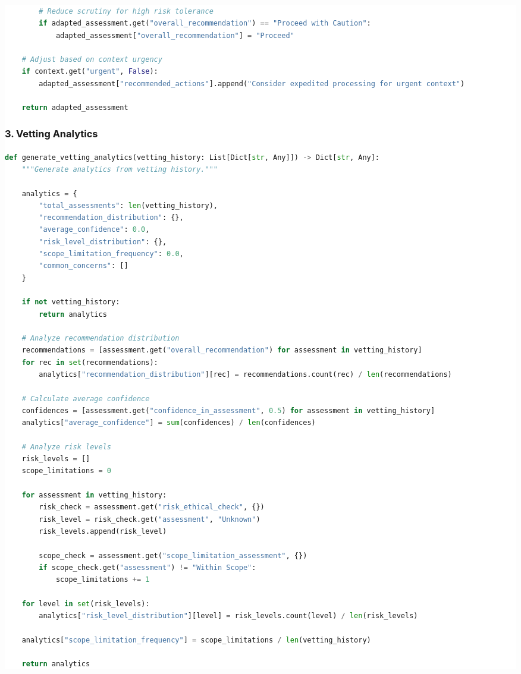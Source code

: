 ```python
        # Reduce scrutiny for high risk tolerance
        if adapted_assessment.get("overall_recommendation") == "Proceed with Caution":
            adapted_assessment["overall_recommendation"] = "Proceed"
    
    # Adjust based on context urgency
    if context.get("urgent", False):
        adapted_assessment["recommended_actions"].append("Consider expedited processing for urgent context")
    
    return adapted_assessment
```

### 3. Vetting Analytics

```python
def generate_vetting_analytics(vetting_history: List[Dict[str, Any]]) -> Dict[str, Any]:
    """Generate analytics from vetting history."""
    
    analytics = {
        "total_assessments": len(vetting_history),
        "recommendation_distribution": {},
        "average_confidence": 0.0,
        "risk_level_distribution": {},
        "scope_limitation_frequency": 0.0,
        "common_concerns": []
    }
    
    if not vetting_history:
        return analytics
    
    # Analyze recommendation distribution
    recommendations = [assessment.get("overall_recommendation") for assessment in vetting_history]
    for rec in set(recommendations):
        analytics["recommendation_distribution"][rec] = recommendations.count(rec) / len(recommendations)
    
    # Calculate average confidence
    confidences = [assessment.get("confidence_in_assessment", 0.5) for assessment in vetting_history]
    analytics["average_confidence"] = sum(confidences) / len(confidences)
    
    # Analyze risk levels
    risk_levels = []
    scope_limitations = 0
    
    for assessment in vetting_history:
        risk_check = assessment.get("risk_ethical_check", {})
        risk_level = risk_check.get("assessment", "Unknown")
        risk_levels.append(risk_level)
        
        scope_check = assessment.get("scope_limitation_assessment", {})
        if scope_check.get("assessment") != "Within Scope":
            scope_limitations += 1
    
    for level in set(risk_levels):
        analytics["risk_level_distribution"][level] = risk_levels.count(level) / len(risk_levels)
    
    analytics["scope_limitation_frequency"] = scope_limitations / len(vetting_history)
    
    return analytics
```
